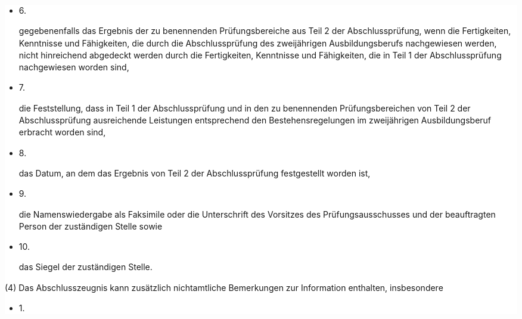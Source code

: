   - 6\.
    
    <div>
    
    gegebenenfalls das Ergebnis der zu benennenden Prüfungsbereiche aus
    Teil 2 der Abschlussprüfung, wenn die Fertigkeiten, Kenntnisse und
    Fähigkeiten, die durch die Abschlussprüfung des zweijährigen
    Ausbildungsberufs nachgewiesen werden, nicht hinreichend abgedeckt
    werden durch die Fertigkeiten, Kenntnisse und Fähigkeiten, die in
    Teil 1 der Abschlussprüfung nachgewiesen worden sind,
    
    </div>

  - 7\.
    
    <div>
    
    die Feststellung, dass in Teil 1 der Abschlussprüfung und in den zu
    benennenden Prüfungsbereichen von Teil 2 der Abschlussprüfung
    ausreichende Leistungen entsprechend den Bestehensregelungen im
    zweijährigen Ausbildungsberuf erbracht worden sind,
    
    </div>

  - 8\.
    
    <div>
    
    das Datum, an dem das Ergebnis von Teil 2 der Abschlussprüfung
    festgestellt worden ist,
    
    </div>

  - 9\.
    
    <div>
    
    die Namenswiedergabe als Faksimile oder die Unterschrift des
    Vorsitzes des Prüfungsausschusses und der beauftragten Person der
    zuständigen Stelle sowie
    
    </div>

  - 10\.
    
    <div>
    
    das Siegel der zuständigen Stelle.
    
    </div>

</div>

<div class="jurAbsatz">

(4) Das Abschlusszeugnis kann zusätzlich nichtamtliche Bemerkungen zur
Information enthalten, insbesondere

  - 1\.
    
    <div>
    
